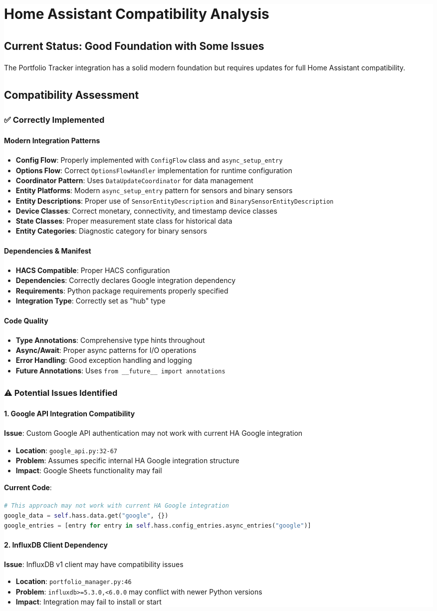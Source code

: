 # Home Assistant Compatibility Analysis

## Current Status: Good Foundation with Some Issues

The Portfolio Tracker integration has a solid modern foundation but requires updates for full Home Assistant compatibility.

## Compatibility Assessment

### ✅ **Correctly Implemented**

#### Modern Integration Patterns
- **Config Flow**: Properly implemented with `ConfigFlow` class and `async_setup_entry`
- **Options Flow**: Correct `OptionsFlowHandler` implementation for runtime configuration
- **Coordinator Pattern**: Uses `DataUpdateCoordinator` for data management
- **Entity Platforms**: Modern `async_setup_entry` pattern for sensors and binary sensors
- **Entity Descriptions**: Proper use of `SensorEntityDescription` and `BinarySensorEntityDescription`
- **Device Classes**: Correct monetary, connectivity, and timestamp device classes
- **State Classes**: Proper measurement state class for historical data
- **Entity Categories**: Diagnostic category for binary sensors

#### Dependencies & Manifest
- **HACS Compatible**: Proper HACS configuration
- **Dependencies**: Correctly declares Google integration dependency
- **Requirements**: Python package requirements properly specified
- **Integration Type**: Correctly set as "hub" type

#### Code Quality
- **Type Annotations**: Comprehensive type hints throughout
- **Async/Await**: Proper async patterns for I/O operations
- **Error Handling**: Good exception handling and logging
- **Future Annotations**: Uses `from __future__ import annotations`

### ⚠️ **Potential Issues Identified**

#### 1. Google API Integration Compatibility
**Issue**: Custom Google API authentication may not work with current HA Google integration
- **Location**: `google_api.py:32-67`
- **Problem**: Assumes specific internal HA Google integration structure
- **Impact**: Google Sheets functionality may fail

**Current Code**:
```python
# This approach may not work with current HA Google integration
google_data = self.hass.data.get("google", {})
google_entries = [entry for entry in self.hass.config_entries.async_entries("google")]
```

#### 2. InfluxDB Client Dependency
**Issue**: InfluxDB v1 client may have compatibility issues
- **Location**: `portfolio_manager.py:46`
- **Problem**: `influxdb>=5.3.0,<6.0.0` may conflict with newer Python versions
- **Impact**: Integration may fail to install or start
